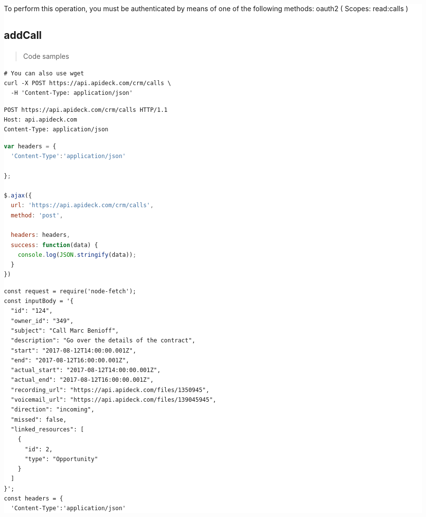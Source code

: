 

<aside class="warning">
To perform this operation, you must be authenticated by means of one of the following methods:
oauth2 ( Scopes: read:calls )
</aside>

## addCall

> Code samples

```shell
# You can also use wget
curl -X POST https://api.apideck.com/crm/calls \
  -H 'Content-Type: application/json'

```

```http
POST https://api.apideck.com/crm/calls HTTP/1.1
Host: api.apideck.com
Content-Type: application/json

```

```javascript
var headers = {
  'Content-Type':'application/json'

};

$.ajax({
  url: 'https://api.apideck.com/crm/calls',
  method: 'post',

  headers: headers,
  success: function(data) {
    console.log(JSON.stringify(data));
  }
})
```

```javascript--nodejs
const request = require('node-fetch');
const inputBody = '{
  "id": "124",
  "owner_id": "349",
  "subject": "Call Marc Benioff",
  "description": "Go over the details of the contract",
  "start": "2017-08-12T14:00:00.001Z",
  "end": "2017-08-12T16:00:00.001Z",
  "actual_start": "2017-08-12T14:00:00.001Z",
  "actual_end": "2017-08-12T16:00:00.001Z",
  "recording_url": "https://api.apideck.com/files/1350945",
  "voicemail_url": "https://api.apideck.com/files/139045945",
  "direction": "incoming",
  "missed": false,
  "linked_resources": [
    {
      "id": 2,
      "type": "Opportunity"
    }
  ]
}';
const headers = {
  'Content-Type':'application/json'

```